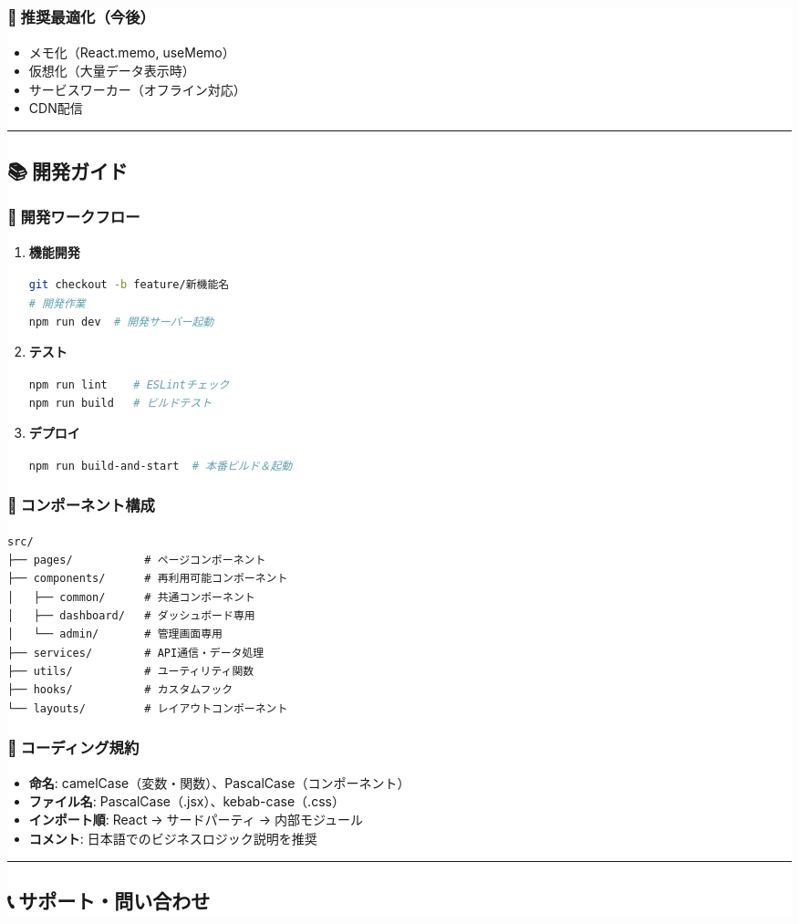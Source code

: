 ### 🚀 推奨最適化（今後）
- メモ化（React.memo, useMemo）
- 仮想化（大量データ表示時）
- サービスワーカー（オフライン対応）
- CDN配信

---

## 📚 開発ガイド

### 🔄 開発ワークフロー

1. **機能開発**
   ```bash
   git checkout -b feature/新機能名
   # 開発作業
   npm run dev  # 開発サーバー起動
   ```

2. **テスト**
   ```bash
   npm run lint    # ESLintチェック
   npm run build   # ビルドテスト
   ```

3. **デプロイ**
   ```bash
   npm run build-and-start  # 本番ビルド＆起動
   ```

### 📁 コンポーネント構成
```
src/
├── pages/           # ページコンポーネント
├── components/      # 再利用可能コンポーネント
│   ├── common/      # 共通コンポーネント
│   ├── dashboard/   # ダッシュボード専用
│   └── admin/       # 管理画面専用
├── services/        # API通信・データ処理
├── utils/           # ユーティリティ関数
├── hooks/           # カスタムフック
└── layouts/         # レイアウトコンポーネント
```

### 🎨 コーディング規約
- **命名**: camelCase（変数・関数）、PascalCase（コンポーネント）
- **ファイル名**: PascalCase（.jsx）、kebab-case（.css）
- **インポート順**: React → サードパーティ → 内部モジュール
- **コメント**: 日本語でのビジネスロジック説明を推奨

---

## 📞 サポート・問い合わせ
